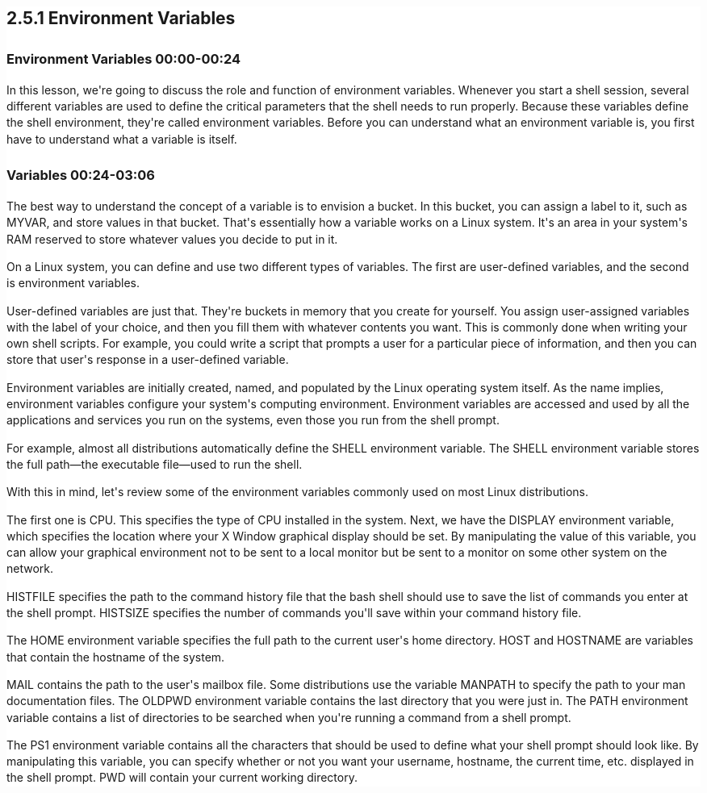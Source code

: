 ## 2.5.1 Environment Variables

### Environment Variables 00:00-00:24

In this lesson, we're going to discuss the role and function of environment variables. Whenever you start a shell session, several different variables are used to define the critical parameters that the shell needs to run properly. Because these variables define the shell environment, they're called environment variables. Before you can understand what an environment variable is, you first have to understand what a variable is itself.

### Variables 00:24-03:06

The best way to understand the concept of a variable is to envision a bucket. In this bucket, you can assign a label to it, such as MYVAR, and store values in that bucket. That's essentially how a variable works on a Linux system. It's an area in your system's RAM reserved to store whatever values you decide to put in it.

On a Linux system, you can define and use two different types of variables. The first are user-defined variables, and the second is environment variables.

User-defined variables are just that. They're buckets in memory that you create for yourself. You assign user-assigned variables with the label of your choice, and then you fill them with whatever contents you want. This is commonly done when writing your own shell scripts. For example, you could write a script that prompts a user for a particular piece of information, and then you can store that user's response in a user-defined variable.

Environment variables are initially created, named, and populated by the Linux operating system itself. As the name implies, environment variables configure your system's computing environment. Environment variables are accessed and used by all the applications and services you run on the systems, even those you run from the shell prompt.

For example, almost all distributions automatically define the SHELL environment variable. The SHELL environment variable stores the full path—the executable file—used to run the shell.

With this in mind, let's review some of the environment variables commonly used on most Linux distributions.

The first one is CPU. This specifies the type of CPU installed in the system. Next, we have the DISPLAY environment variable, which specifies the location where your X Window graphical display should be set. By manipulating the value of this variable, you can allow your graphical environment not to be sent to a local monitor but be sent to a monitor on some other system on the network.

HISTFILE specifies the path to the command history file that the bash shell should use to save the list of commands you enter at the shell prompt. HISTSIZE specifies the number of commands you'll save within your command history file.

The HOME environment variable specifies the full path to the current user's home directory. HOST and HOSTNAME are variables that contain the hostname of the system.

MAIL contains the path to the user's mailbox file. Some distributions use the variable MANPATH to specify the path to your man documentation files. The OLDPWD environment variable contains the last directory that you were just in. The PATH environment variable contains a list of directories to be searched when you're running a command from a shell prompt.

The PS1 environment variable contains all the characters that should be used to define what your shell prompt should look like. By manipulating this variable, you can specify whether or not you want your username, hostname, the current time, etc. displayed in the shell prompt. PWD will contain your current working directory.
